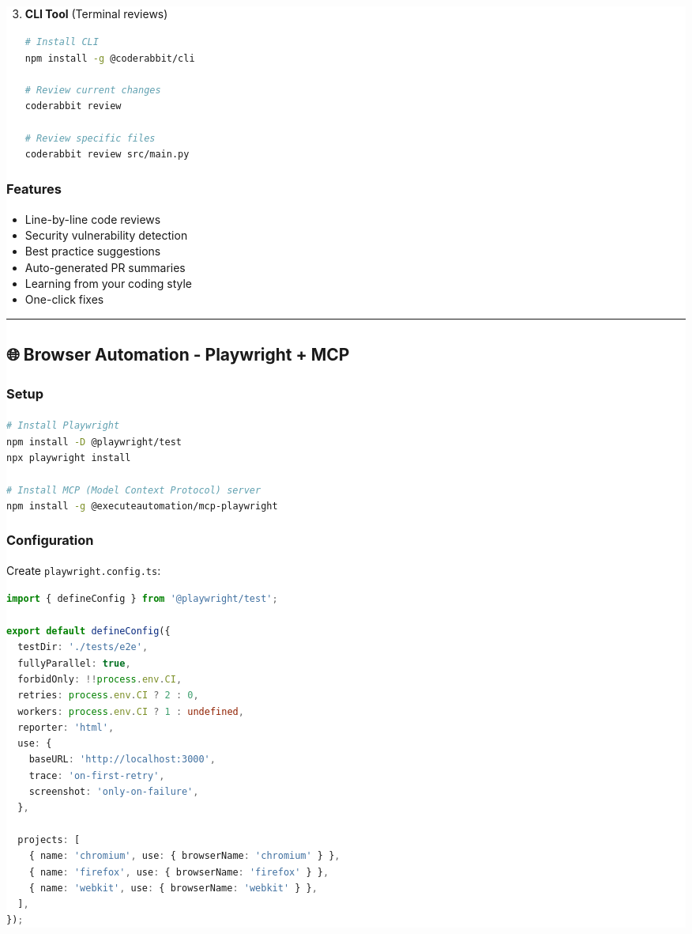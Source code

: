 3. **CLI Tool** (Terminal reviews)
   ```bash
   # Install CLI
   npm install -g @coderabbit/cli

   # Review current changes
   coderabbit review

   # Review specific files
   coderabbit review src/main.py
   ```

### Features
- Line-by-line code reviews
- Security vulnerability detection
- Best practice suggestions
- Auto-generated PR summaries
- Learning from your coding style
- One-click fixes

---

## 🌐 Browser Automation - Playwright + MCP

### Setup

```bash
# Install Playwright
npm install -D @playwright/test
npx playwright install

# Install MCP (Model Context Protocol) server
npm install -g @executeautomation/mcp-playwright
```

### Configuration

Create `playwright.config.ts`:
```typescript
import { defineConfig } from '@playwright/test';

export default defineConfig({
  testDir: './tests/e2e',
  fullyParallel: true,
  forbidOnly: !!process.env.CI,
  retries: process.env.CI ? 2 : 0,
  workers: process.env.CI ? 1 : undefined,
  reporter: 'html',
  use: {
    baseURL: 'http://localhost:3000',
    trace: 'on-first-retry',
    screenshot: 'only-on-failure',
  },

  projects: [
    { name: 'chromium', use: { browserName: 'chromium' } },
    { name: 'firefox', use: { browserName: 'firefox' } },
    { name: 'webkit', use: { browserName: 'webkit' } },
  ],
});
```
